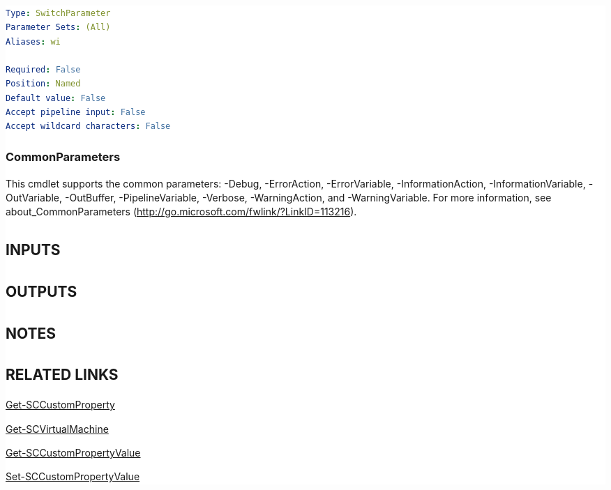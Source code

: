 ```yaml
Type: SwitchParameter
Parameter Sets: (All)
Aliases: wi

Required: False
Position: Named
Default value: False
Accept pipeline input: False
Accept wildcard characters: False
```

### CommonParameters
This cmdlet supports the common parameters: -Debug, -ErrorAction, -ErrorVariable, -InformationAction, -InformationVariable, -OutVariable, -OutBuffer, -PipelineVariable, -Verbose, -WarningAction, and -WarningVariable. For more information, see about_CommonParameters (http://go.microsoft.com/fwlink/?LinkID=113216).

## INPUTS

## OUTPUTS

## NOTES

## RELATED LINKS

[Get-SCCustomProperty](xref:SystemCenter2016/VirtualMachineManager/vlatest/Get-SCCustomProperty.md)

[Get-SCVirtualMachine](xref:SystemCenter2016/VirtualMachineManager/vlatest/Get-SCVirtualMachine.md)

[Get-SCCustomPropertyValue](xref:SystemCenter2016/VirtualMachineManager/vlatest/Get-SCCustomPropertyValue.md)

[Set-SCCustomPropertyValue](xref:SystemCenter2016/VirtualMachineManager/vlatest/Set-SCCustomPropertyValue.md)

